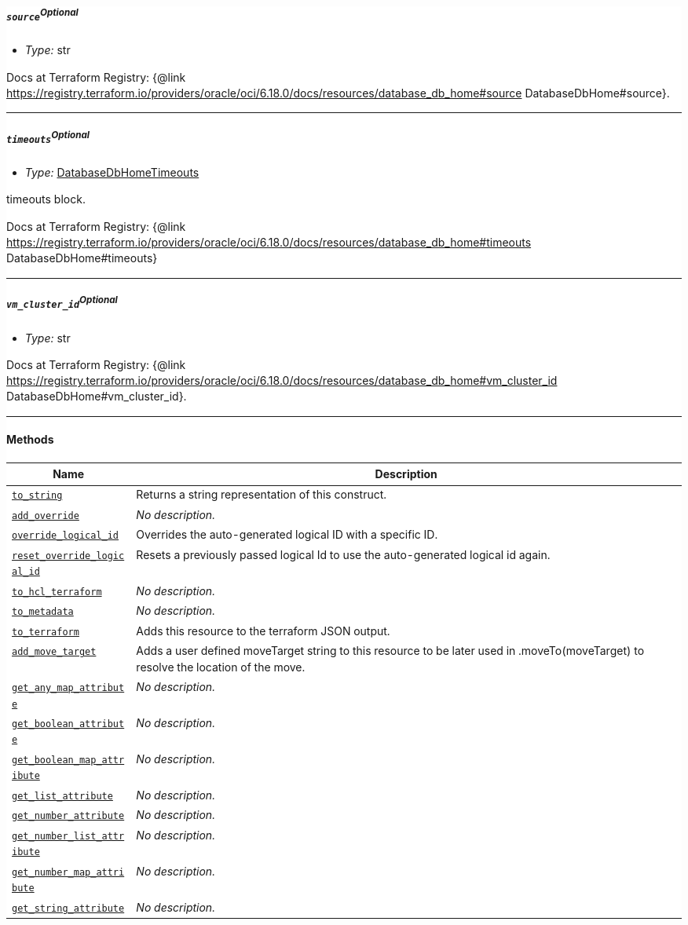##### `source`<sup>Optional</sup> <a name="source" id="rhizo-co-terraform-provider-oci.databaseDbHome.DatabaseDbHome.Initializer.parameter.source"></a>

- *Type:* str

Docs at Terraform Registry: {@link https://registry.terraform.io/providers/oracle/oci/6.18.0/docs/resources/database_db_home#source DatabaseDbHome#source}.

---

##### `timeouts`<sup>Optional</sup> <a name="timeouts" id="rhizo-co-terraform-provider-oci.databaseDbHome.DatabaseDbHome.Initializer.parameter.timeouts"></a>

- *Type:* <a href="#rhizo-co-terraform-provider-oci.databaseDbHome.DatabaseDbHomeTimeouts">DatabaseDbHomeTimeouts</a>

timeouts block.

Docs at Terraform Registry: {@link https://registry.terraform.io/providers/oracle/oci/6.18.0/docs/resources/database_db_home#timeouts DatabaseDbHome#timeouts}

---

##### `vm_cluster_id`<sup>Optional</sup> <a name="vm_cluster_id" id="rhizo-co-terraform-provider-oci.databaseDbHome.DatabaseDbHome.Initializer.parameter.vmClusterId"></a>

- *Type:* str

Docs at Terraform Registry: {@link https://registry.terraform.io/providers/oracle/oci/6.18.0/docs/resources/database_db_home#vm_cluster_id DatabaseDbHome#vm_cluster_id}.

---

#### Methods <a name="Methods" id="Methods"></a>

| **Name** | **Description** |
| --- | --- |
| <code><a href="#rhizo-co-terraform-provider-oci.databaseDbHome.DatabaseDbHome.toString">to_string</a></code> | Returns a string representation of this construct. |
| <code><a href="#rhizo-co-terraform-provider-oci.databaseDbHome.DatabaseDbHome.addOverride">add_override</a></code> | *No description.* |
| <code><a href="#rhizo-co-terraform-provider-oci.databaseDbHome.DatabaseDbHome.overrideLogicalId">override_logical_id</a></code> | Overrides the auto-generated logical ID with a specific ID. |
| <code><a href="#rhizo-co-terraform-provider-oci.databaseDbHome.DatabaseDbHome.resetOverrideLogicalId">reset_override_logical_id</a></code> | Resets a previously passed logical Id to use the auto-generated logical id again. |
| <code><a href="#rhizo-co-terraform-provider-oci.databaseDbHome.DatabaseDbHome.toHclTerraform">to_hcl_terraform</a></code> | *No description.* |
| <code><a href="#rhizo-co-terraform-provider-oci.databaseDbHome.DatabaseDbHome.toMetadata">to_metadata</a></code> | *No description.* |
| <code><a href="#rhizo-co-terraform-provider-oci.databaseDbHome.DatabaseDbHome.toTerraform">to_terraform</a></code> | Adds this resource to the terraform JSON output. |
| <code><a href="#rhizo-co-terraform-provider-oci.databaseDbHome.DatabaseDbHome.addMoveTarget">add_move_target</a></code> | Adds a user defined moveTarget string to this resource to be later used in .moveTo(moveTarget) to resolve the location of the move. |
| <code><a href="#rhizo-co-terraform-provider-oci.databaseDbHome.DatabaseDbHome.getAnyMapAttribute">get_any_map_attribute</a></code> | *No description.* |
| <code><a href="#rhizo-co-terraform-provider-oci.databaseDbHome.DatabaseDbHome.getBooleanAttribute">get_boolean_attribute</a></code> | *No description.* |
| <code><a href="#rhizo-co-terraform-provider-oci.databaseDbHome.DatabaseDbHome.getBooleanMapAttribute">get_boolean_map_attribute</a></code> | *No description.* |
| <code><a href="#rhizo-co-terraform-provider-oci.databaseDbHome.DatabaseDbHome.getListAttribute">get_list_attribute</a></code> | *No description.* |
| <code><a href="#rhizo-co-terraform-provider-oci.databaseDbHome.DatabaseDbHome.getNumberAttribute">get_number_attribute</a></code> | *No description.* |
| <code><a href="#rhizo-co-terraform-provider-oci.databaseDbHome.DatabaseDbHome.getNumberListAttribute">get_number_list_attribute</a></code> | *No description.* |
| <code><a href="#rhizo-co-terraform-provider-oci.databaseDbHome.DatabaseDbHome.getNumberMapAttribute">get_number_map_attribute</a></code> | *No description.* |
| <code><a href="#rhizo-co-terraform-provider-oci.databaseDbHome.DatabaseDbHome.getStringAttribute">get_string_attribute</a></code> | *No description.* |